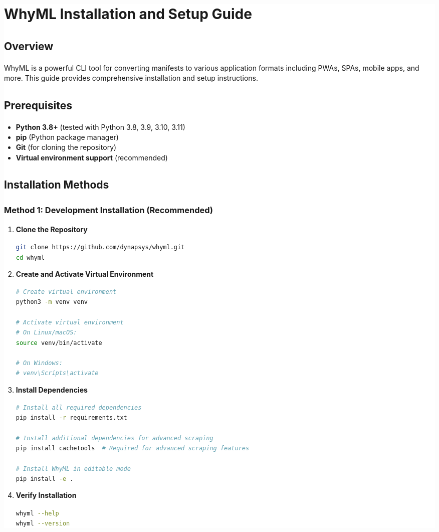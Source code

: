 # WhyML Installation and Setup Guide

## Overview

WhyML is a powerful CLI tool for converting manifests to various application formats including PWAs, SPAs, mobile apps, and more. This guide provides comprehensive installation and setup instructions.

## Prerequisites

- **Python 3.8+** (tested with Python 3.8, 3.9, 3.10, 3.11)
- **pip** (Python package manager)
- **Git** (for cloning the repository)
- **Virtual environment support** (recommended)

## Installation Methods

### Method 1: Development Installation (Recommended)

1. **Clone the Repository**
   ```bash
   git clone https://github.com/dynapsys/whyml.git
   cd whyml
   ```

2. **Create and Activate Virtual Environment**
   ```bash
   # Create virtual environment
   python3 -m venv venv
   
   # Activate virtual environment
   # On Linux/macOS:
   source venv/bin/activate
   
   # On Windows:
   # venv\Scripts\activate
   ```

3. **Install Dependencies**
   ```bash
   # Install all required dependencies
   pip install -r requirements.txt
   
   # Install additional dependencies for advanced scraping
   pip install cachetools  # Required for advanced scraping features
   
   # Install WhyML in editable mode
   pip install -e .
   ```

4. **Verify Installation**
   ```bash
   whyml --help
   whyml --version
   ```
